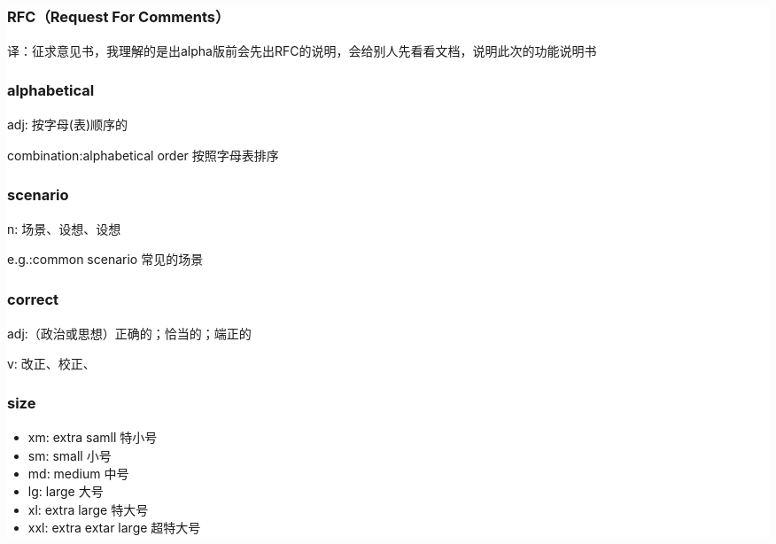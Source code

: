 ### RFC（Request For Comments）
译：征求意见书，我理解的是出alpha版前会先出RFC的说明，会给别人先看看文档，说明此次的功能说明书

### alphabetical
adj: 按字母(表)顺序的

combination:alphabetical order 按照字母表排序

### scenario
n: 场景、设想、设想

e.g.:common scenario 常见的场景

### correct
adj:（政治或思想）正确的；恰当的；端正的

v: 改正、校正、

### size
* xm: extra samll 特小号
* sm: small 小号
* md: medium 中号
* lg: large 大号
* xl: extra large 特大号
* xxl: extra extar large 超特大号

